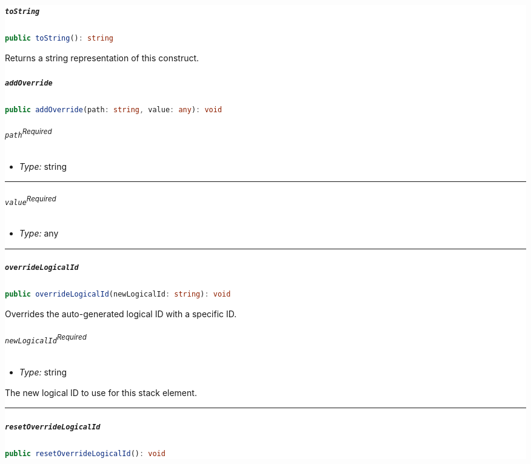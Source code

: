 
##### `toString` <a name="toString" id="@cdktf/provider-digitalocean.project.Project.toString"></a>

```typescript
public toString(): string
```

Returns a string representation of this construct.

##### `addOverride` <a name="addOverride" id="@cdktf/provider-digitalocean.project.Project.addOverride"></a>

```typescript
public addOverride(path: string, value: any): void
```

###### `path`<sup>Required</sup> <a name="path" id="@cdktf/provider-digitalocean.project.Project.addOverride.parameter.path"></a>

- *Type:* string

---

###### `value`<sup>Required</sup> <a name="value" id="@cdktf/provider-digitalocean.project.Project.addOverride.parameter.value"></a>

- *Type:* any

---

##### `overrideLogicalId` <a name="overrideLogicalId" id="@cdktf/provider-digitalocean.project.Project.overrideLogicalId"></a>

```typescript
public overrideLogicalId(newLogicalId: string): void
```

Overrides the auto-generated logical ID with a specific ID.

###### `newLogicalId`<sup>Required</sup> <a name="newLogicalId" id="@cdktf/provider-digitalocean.project.Project.overrideLogicalId.parameter.newLogicalId"></a>

- *Type:* string

The new logical ID to use for this stack element.

---

##### `resetOverrideLogicalId` <a name="resetOverrideLogicalId" id="@cdktf/provider-digitalocean.project.Project.resetOverrideLogicalId"></a>

```typescript
public resetOverrideLogicalId(): void
```
